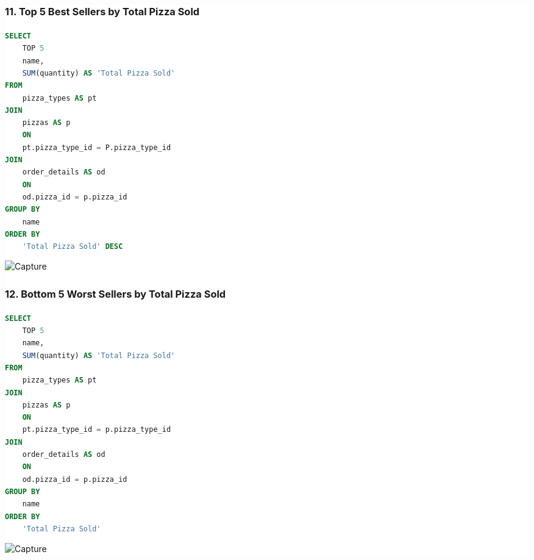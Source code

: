 ### 11. Top 5 Best Sellers by Total Pizza Sold
````SQL
SELECT
	TOP 5
	name,
	SUM(quantity) AS 'Total Pizza Sold'
FROM
	pizza_types AS pt
JOIN
	pizzas AS p
	ON
	pt.pizza_type_id = P.pizza_type_id
JOIN
	order_details AS od
	ON
	od.pizza_id = p.pizza_id
GROUP BY
	name
ORDER BY
	'Total Pizza Sold' DESC
````
![Capture](https://github.com/farens27/SQL-Stuff/assets/60220519/32075e47-25c3-40fa-87b6-f415d3a5906c)

### 12. Bottom 5 Worst Sellers by Total Pizza Sold
````SQL
SELECT
	TOP 5
	name,
	SUM(quantity) AS 'Total Pizza Sold'
FROM
	pizza_types AS pt
JOIN
	pizzas AS p
	ON
	pt.pizza_type_id = p.pizza_type_id
JOIN
	order_details AS od
	ON
	od.pizza_id = p.pizza_id
GROUP BY
	name
ORDER BY
	'Total Pizza Sold'
````
![Capture](https://github.com/farens27/SQL-Stuff/assets/60220519/0bc1168e-02b4-4856-8c99-ed2a9b262309)
